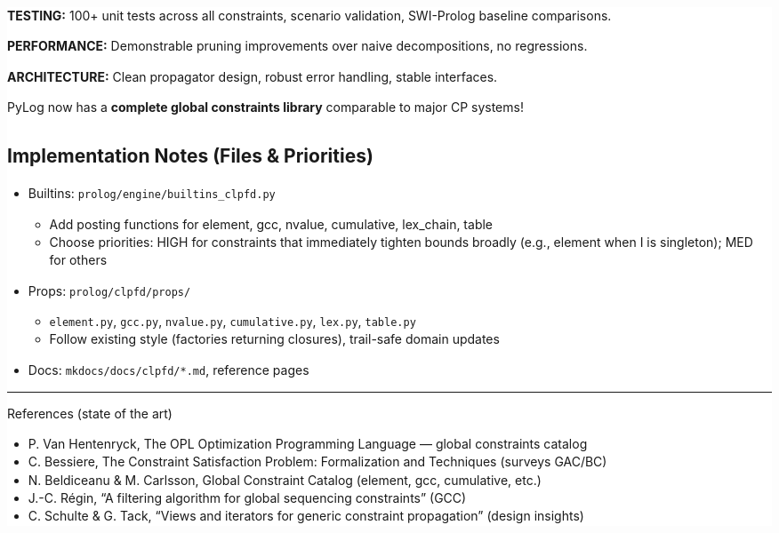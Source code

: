 **TESTING:** 100+ unit tests across all constraints, scenario validation, SWI-Prolog baseline comparisons.

**PERFORMANCE:** Demonstrable pruning improvements over naive decompositions, no regressions.

**ARCHITECTURE:** Clean propagator design, robust error handling, stable interfaces.

PyLog now has a **complete global constraints library** comparable to major CP systems!

## Implementation Notes (Files & Priorities)

- Builtins: `prolog/engine/builtins_clpfd.py`
  - Add posting functions for element, gcc, nvalue, cumulative, lex_chain, table
  - Choose priorities: HIGH for constraints that immediately tighten bounds broadly (e.g., element when I is singleton); MED for others

- Props: `prolog/clpfd/props/`
  - `element.py`, `gcc.py`, `nvalue.py`, `cumulative.py`, `lex.py`, `table.py`
  - Follow existing style (factories returning closures), trail-safe domain updates

- Docs: `mkdocs/docs/clpfd/*.md`, reference pages

---

References (state of the art)
- P. Van Hentenryck, The OPL Optimization Programming Language — global constraints catalog
- C. Bessiere, The Constraint Satisfaction Problem: Formalization and Techniques (surveys GAC/BC)
- N. Beldiceanu & M. Carlsson, Global Constraint Catalog (element, gcc, cumulative, etc.)
- J.-C. Régin, “A filtering algorithm for global sequencing constraints” (GCC)
- C. Schulte & G. Tack, “Views and iterators for generic constraint propagation” (design insights)
